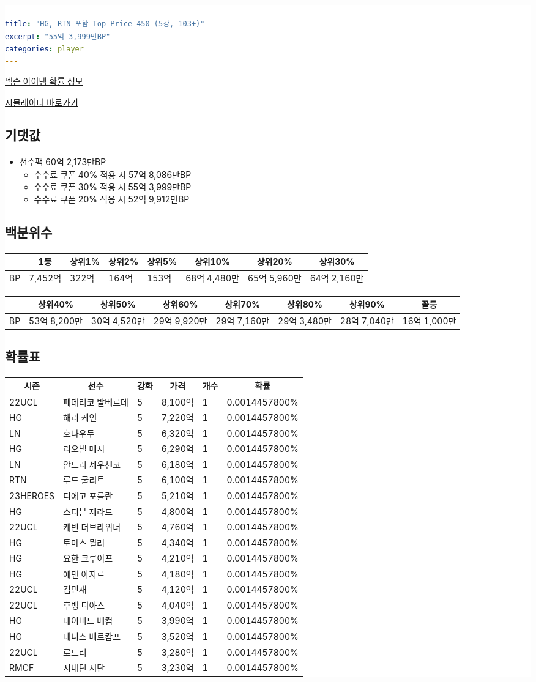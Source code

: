 ```yaml
---
title: "HG, RTN 포함 Top Price 450 (5강, 103+)"
excerpt: "55억 3,999만BP"
categories: player
---
```

[넥슨 아이템 확률 정보](http://iteminfo.nexon.com/probability/fco?sn=7910)

[시뮬레이터 바로가기](/simulator/7910)
## 기댓값
- 선수팩 60억 2,173만BP
  - 수수료 쿠폰 40% 적용 시 57억 8,086만BP
  - 수수료 쿠폰 30% 적용 시 55억 3,999만BP
  - 수수료 쿠폰 20% 적용 시 52억 9,912만BP


## 백분위수

||1등|상위1%|상위2%|상위5%|상위10%|상위20%|상위30%|
|---|---|---|---|---|---|---|---|
|BP|7,452억|322억|164억|153억|68억 4,480만|65억 5,960만|64억 2,160만|

||상위40%|상위50%|상위60%|상위70%|상위80%|상위90%|꼴등|
|---|---|---|---|---|---|---|---|
|BP|53억 8,200만|30억 4,520만|29억 9,920만|29억 7,160만|29억 3,480만|28억 7,040만|16억 1,000만|


## 확률표

|시즌|선수|강화|가격|개수|확률|
|---|---|---|---|---|---|
|22UCL|페데리코 발베르데|5|8,100억|1|0.0014457800%|
|HG|해리 케인|5|7,220억|1|0.0014457800%|
|LN|호나우두|5|6,320억|1|0.0014457800%|
|HG|리오넬 메시|5|6,290억|1|0.0014457800%|
|LN|안드리 셰우첸코|5|6,180억|1|0.0014457800%|
|RTN|루드 굴리트|5|6,100억|1|0.0014457800%|
|23HEROES|디에고 포를란|5|5,210억|1|0.0014457800%|
|HG|스티븐 제라드|5|4,800억|1|0.0014457800%|
|22UCL|케빈 더브라위너|5|4,760억|1|0.0014457800%|
|HG|토마스 뮐러|5|4,340억|1|0.0014457800%|
|HG|요한 크루이프|5|4,210억|1|0.0014457800%|
|HG|에덴 아자르|5|4,180억|1|0.0014457800%|
|22UCL|김민재|5|4,120억|1|0.0014457800%|
|22UCL|후벵 디아스|5|4,040억|1|0.0014457800%|
|HG|데이비드 베컴|5|3,990억|1|0.0014457800%|
|HG|데니스 베르캄프|5|3,520억|1|0.0014457800%|
|22UCL|로드리|5|3,280억|1|0.0014457800%|
|RMCF|지네딘 지단|5|3,230억|1|0.0014457800%|